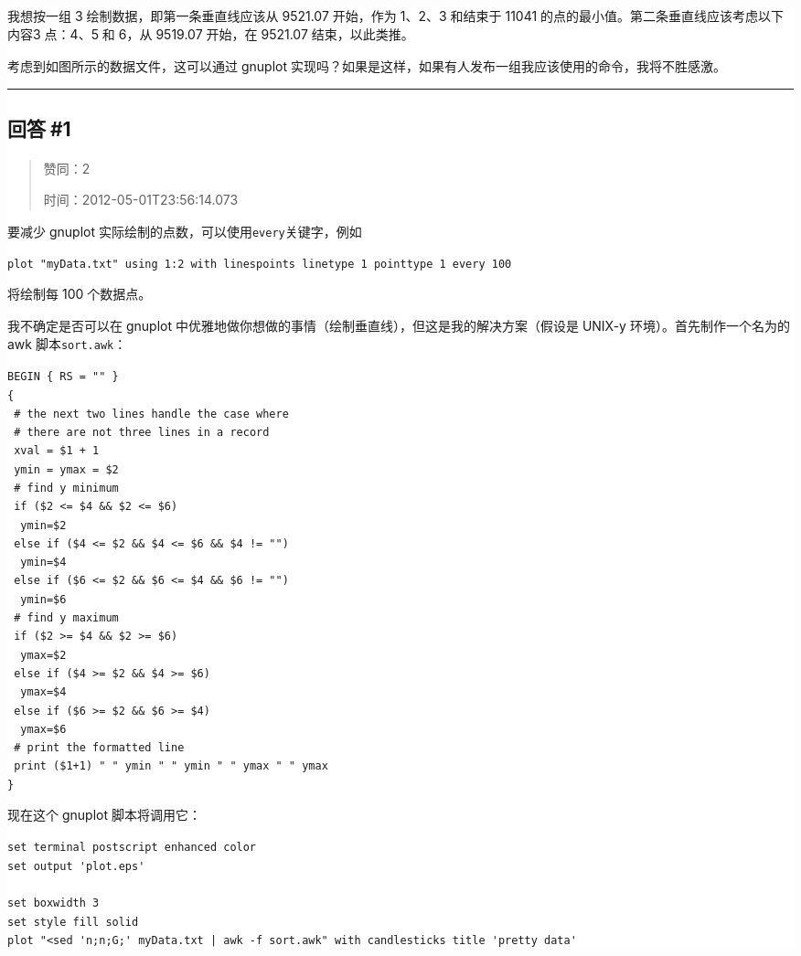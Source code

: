 我想按一组 3 绘制数据，即第一条垂直线应该从 9521.07 开始，作为 1、2、3 和结束于 11041 的点的最小值。第二条垂直线应该考虑以下内容3 点：4、5 和 6，从 9519.07 开始，在 9521.07 结束，以此类推。

考虑到如图所示的数据文件，这可以通过 gnuplot 实现吗？如果是这样，如果有人发布一组我应该使用的命令，我将不胜感激。

* * *

## 回答 #1

> 赞同：2
> 
> 时间：2012-05-01T23:56:14.073

要减少 gnuplot 实际绘制的点数，可以使用`every`关键字，例如

```
plot "myData.txt" using 1:2 with linespoints linetype 1 pointtype 1 every 100 
```

将绘制每 100 个数据点。

我不确定是否可以在 gnuplot 中优雅地做你想做的事情（绘制垂直线），但这是我的解决方案（假设是 UNIX-y 环境）。首先制作一个名为的 awk 脚本`sort.awk`：

```
BEGIN { RS = "" }
{
 # the next two lines handle the case where
 # there are not three lines in a record
 xval = $1 + 1
 ymin = ymax = $2
 # find y minimum
 if ($2 <= $4 && $2 <= $6)
  ymin=$2
 else if ($4 <= $2 && $4 <= $6 && $4 != "")
  ymin=$4
 else if ($6 <= $2 && $6 <= $4 && $6 != "")
  ymin=$6
 # find y maximum
 if ($2 >= $4 && $2 >= $6)
  ymax=$2
 else if ($4 >= $2 && $4 >= $6)
  ymax=$4
 else if ($6 >= $2 && $6 >= $4)
  ymax=$6
 # print the formatted line
 print ($1+1) " " ymin " " ymin " " ymax " " ymax
} 
```

现在这个 gnuplot 脚本将调用它：

```
set terminal postscript enhanced color
set output 'plot.eps'

set boxwidth 3
set style fill solid
plot "<sed 'n;n;G;' myData.txt | awk -f sort.awk" with candlesticks title 'pretty data' 
```
